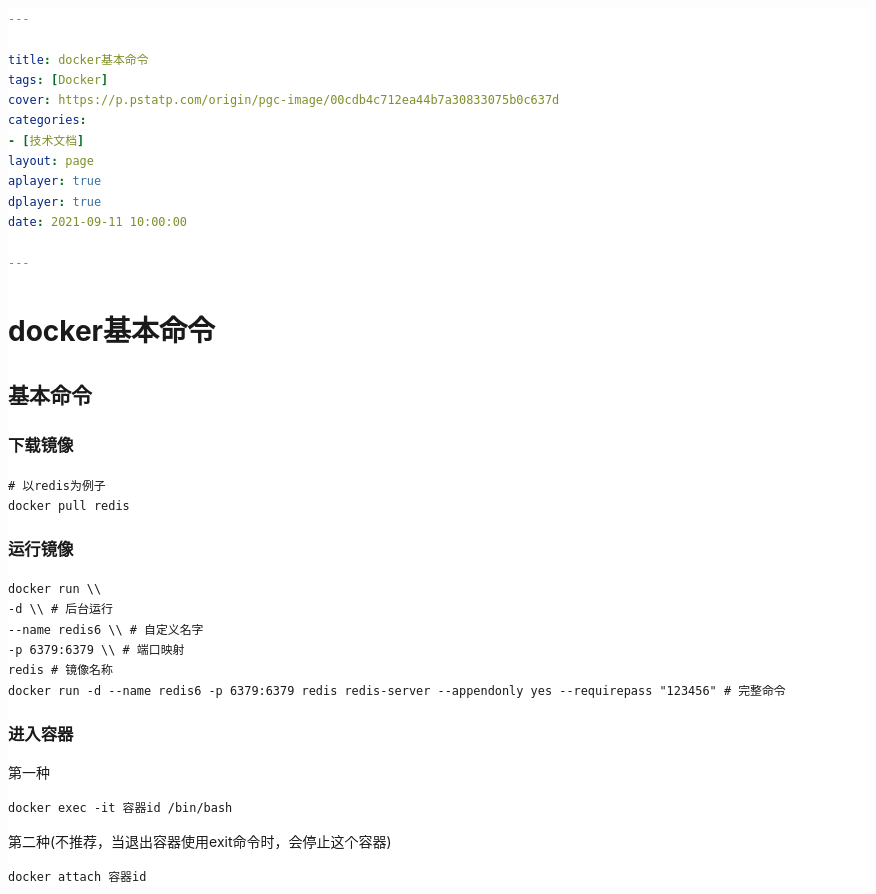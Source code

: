 ```yaml
---

title: docker基本命令
tags: [Docker]
cover: https://p.pstatp.com/origin/pgc-image/00cdb4c712ea44b7a30833075b0c637d
categories:
- [技术文档]
layout: page
aplayer: true
dplayer: true
date: 2021-09-11 10:00:00

---
```


# **docker基本命令**

## **基本命令**

### **下载镜像**

```
# 以redis为例子
docker pull redis
```

### **运行镜像**

```
docker run \\
-d \\ # 后台运行
--name redis6 \\ # 自定义名字
-p 6379:6379 \\ # 端口映射
redis # 镜像名称
docker run -d --name redis6 -p 6379:6379 redis redis-server --appendonly yes --requirepass "123456" # 完整命令
```

### **进入容器**

第一种

```
docker exec -it 容器id /bin/bash
```

第二种(不推荐，当退出容器使用exit命令时，会停止这个容器)

```
docker attach 容器id
```
